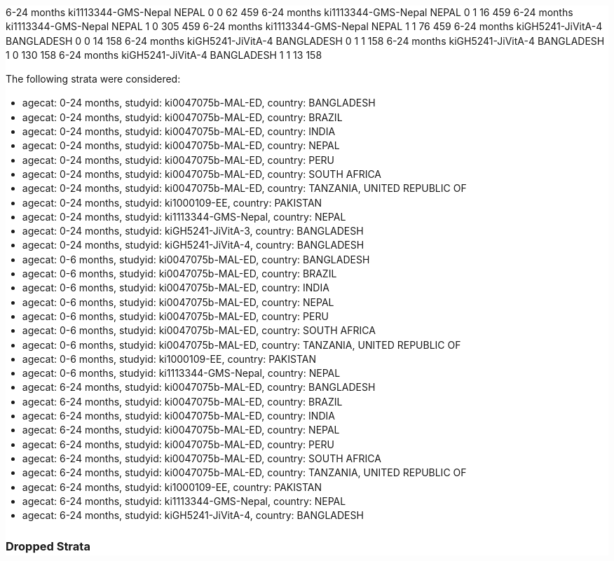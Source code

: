 6-24 months   ki1113344-GMS-Nepal   NEPAL                          0                    0       62     459
6-24 months   ki1113344-GMS-Nepal   NEPAL                          0                    1       16     459
6-24 months   ki1113344-GMS-Nepal   NEPAL                          1                    0      305     459
6-24 months   ki1113344-GMS-Nepal   NEPAL                          1                    1       76     459
6-24 months   kiGH5241-JiVitA-4     BANGLADESH                     0                    0       14     158
6-24 months   kiGH5241-JiVitA-4     BANGLADESH                     0                    1        1     158
6-24 months   kiGH5241-JiVitA-4     BANGLADESH                     1                    0      130     158
6-24 months   kiGH5241-JiVitA-4     BANGLADESH                     1                    1       13     158


The following strata were considered:

* agecat: 0-24 months, studyid: ki0047075b-MAL-ED, country: BANGLADESH
* agecat: 0-24 months, studyid: ki0047075b-MAL-ED, country: BRAZIL
* agecat: 0-24 months, studyid: ki0047075b-MAL-ED, country: INDIA
* agecat: 0-24 months, studyid: ki0047075b-MAL-ED, country: NEPAL
* agecat: 0-24 months, studyid: ki0047075b-MAL-ED, country: PERU
* agecat: 0-24 months, studyid: ki0047075b-MAL-ED, country: SOUTH AFRICA
* agecat: 0-24 months, studyid: ki0047075b-MAL-ED, country: TANZANIA, UNITED REPUBLIC OF
* agecat: 0-24 months, studyid: ki1000109-EE, country: PAKISTAN
* agecat: 0-24 months, studyid: ki1113344-GMS-Nepal, country: NEPAL
* agecat: 0-24 months, studyid: kiGH5241-JiVitA-3, country: BANGLADESH
* agecat: 0-24 months, studyid: kiGH5241-JiVitA-4, country: BANGLADESH
* agecat: 0-6 months, studyid: ki0047075b-MAL-ED, country: BANGLADESH
* agecat: 0-6 months, studyid: ki0047075b-MAL-ED, country: BRAZIL
* agecat: 0-6 months, studyid: ki0047075b-MAL-ED, country: INDIA
* agecat: 0-6 months, studyid: ki0047075b-MAL-ED, country: NEPAL
* agecat: 0-6 months, studyid: ki0047075b-MAL-ED, country: PERU
* agecat: 0-6 months, studyid: ki0047075b-MAL-ED, country: SOUTH AFRICA
* agecat: 0-6 months, studyid: ki0047075b-MAL-ED, country: TANZANIA, UNITED REPUBLIC OF
* agecat: 0-6 months, studyid: ki1000109-EE, country: PAKISTAN
* agecat: 0-6 months, studyid: ki1113344-GMS-Nepal, country: NEPAL
* agecat: 6-24 months, studyid: ki0047075b-MAL-ED, country: BANGLADESH
* agecat: 6-24 months, studyid: ki0047075b-MAL-ED, country: BRAZIL
* agecat: 6-24 months, studyid: ki0047075b-MAL-ED, country: INDIA
* agecat: 6-24 months, studyid: ki0047075b-MAL-ED, country: NEPAL
* agecat: 6-24 months, studyid: ki0047075b-MAL-ED, country: PERU
* agecat: 6-24 months, studyid: ki0047075b-MAL-ED, country: SOUTH AFRICA
* agecat: 6-24 months, studyid: ki0047075b-MAL-ED, country: TANZANIA, UNITED REPUBLIC OF
* agecat: 6-24 months, studyid: ki1000109-EE, country: PAKISTAN
* agecat: 6-24 months, studyid: ki1113344-GMS-Nepal, country: NEPAL
* agecat: 6-24 months, studyid: kiGH5241-JiVitA-4, country: BANGLADESH

### Dropped Strata
